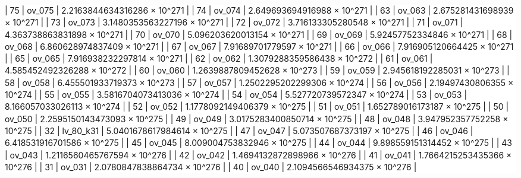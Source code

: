 | 75 | ov_075 | 2.2163844634316286 × 10^271 |
| 74 | ov_074 | 2.649693694916988 × 10^271 |
| 63 | ov_063 | 2.675281431698939 × 10^271 |
| 73 | ov_073 | 3.1480353563227196 × 10^271 |
| 72 | ov_072 | 3.716133305280548 × 10^271 |
| 71 | ov_071 | 4.363738863831898 × 10^271 |
| 70 | ov_070 | 5.096203620013154 × 10^271 |
| 69 | ov_069 | 5.92457752334846 × 10^271 |
| 68 | ov_068 | 6.860628974837409 × 10^271 |
| 67 | ov_067 | 7.91689701779597 × 10^271 |
| 66 | ov_066 | 7.916905120664425 × 10^271 |
| 65 | ov_065 | 7.916938232297814 × 10^271 |
| 62 | ov_062 | 1.3079288359586438 × 10^272 |
| 61 | ov_061 | 4.585452492326288 × 10^272 |
| 60 | ov_060 | 1.2639887809452628 × 10^273 |
| 59 | ov_059 | 2.945618192285031 × 10^273 |
| 58 | ov_058 | 6.455501933719373 × 10^273 |
| 57 | ov_057 | 1.2502295202299306 × 10^274 |
| 56 | ov_056 | 2.19497430806355 × 10^274 |
| 55 | ov_055 | 3.5816704073413036 × 10^274 |
| 54 | ov_054 | 5.527720739572347 × 10^274 |
| 53 | ov_053 | 8.166057033026113 × 10^274 |
| 52 | ov_052 | 1.1778092149406379 × 10^275 |
| 51 | ov_051 | 1.652789016173187 × 10^275 |
| 50 | ov_050 | 2.2595150143473093 × 10^275 |
| 49 | ov_049 | 3.0175283400850714 × 10^275 |
| 48 | ov_048 | 3.947952357752258 × 10^275 |
| 32 | lv_80_k31 | 5.0401678617984614 × 10^275 |
| 47 | ov_047 | 5.073507687373197 × 10^275 |
| 46 | ov_046 | 6.418531916701586 × 10^275 |
| 45 | ov_045 | 8.009004753832946 × 10^275 |
| 44 | ov_044 | 9.898559151314452 × 10^275 |
| 43 | ov_043 | 1.2116560465767594 × 10^276 |
| 42 | ov_042 | 1.4694132872898966 × 10^276 |
| 41 | ov_041 | 1.7664215253435366 × 10^276 |
| 31 | ov_031 | 2.0780847838864734 × 10^276 |
| 40 | ov_040 | 2.1094566546934375 × 10^276 |
